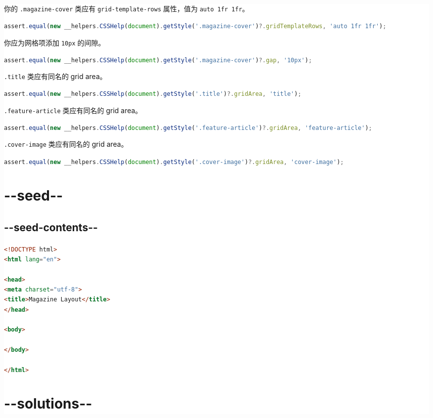 你的 `.magazine-cover` 类应有 `grid-template-rows` 属性，值为 `auto 1fr 1fr`。

```js
assert.equal(new __helpers.CSSHelp(document).getStyle('.magazine-cover')?.gridTemplateRows, 'auto 1fr 1fr');
```

你应为网格项添加 `10px` 的间隙。

```js
assert.equal(new __helpers.CSSHelp(document).getStyle('.magazine-cover')?.gap, '10px');
```

`.title` 类应有同名的 grid area。

```js
assert.equal(new __helpers.CSSHelp(document).getStyle('.title')?.gridArea, 'title');
```

`.feature-article` 类应有同名的 grid area。

```js
assert.equal(new __helpers.CSSHelp(document).getStyle('.feature-article')?.gridArea, 'feature-article');
```

`.cover-image` 类应有同名的 grid area。

```js
assert.equal(new __helpers.CSSHelp(document).getStyle('.cover-image')?.gridArea, 'cover-image');
```

# --seed--

## --seed-contents--

```html
<!DOCTYPE html>
<html lang="en">

<head>
<meta charset="utf-8">
<title>Magazine Layout</title>
</head>

<body>

</body>

</html>
```

```css

```

# --solutions--
